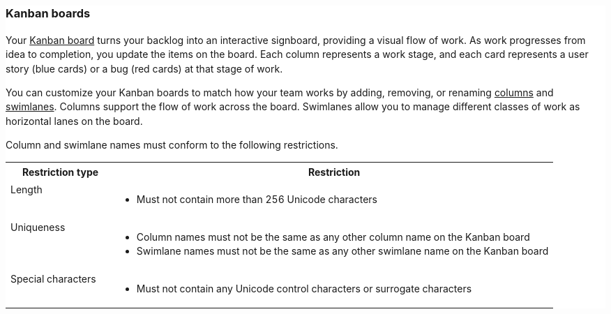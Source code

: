 </table>  

<a id="Kanban">   </a>

### Kanban boards 

Your [Kanban board](../Work/kanban/kanban-basics.md) turns your backlog into an interactive signboard, providing a visual flow of work. As work progresses from idea to completion, you update the items on the board. Each column represents a work stage, and each card represents a user story (blue cards) or a bug (red cards) at that stage of work. 

You can customize your Kanban boards to match how your team works by adding, removing, or renaming [columns](../Work/kanban/add-columns.md) and [swimlanes](../Work/kanban/expedite-work.md). Columns support the flow of work across the board. Swimlanes allow you to manage different classes of work as horizontal lanes on the board.

Column and swimlane names must conform to the following restrictions.

<table>
<tbody valign="top">
<tr>
<th width="20%">Restriction type</th>
<th>Restriction</th>
</tr>
<tr>
<td>Length</td>
<td>
<ul>
<li>Must not contain more than 256 Unicode characters</li>
</ul>
</td>
</tr>
<tr>
<td>Uniqueness</td>
<td>
<ul>
<li>
Column names must not be the same as any other column name on the Kanban board
</li>
<li>
Swimlane names must not be the same as any other swimlane name on the Kanban board
</li>
</ul>
</td>
</tr>
<tr>
<td>
Special characters
</td>
<td>
<ul>
<li>
Must not contain any Unicode control characters or surrogate characters
</li>
</ul>
</td>
</tr>
</tbody>
</table>
